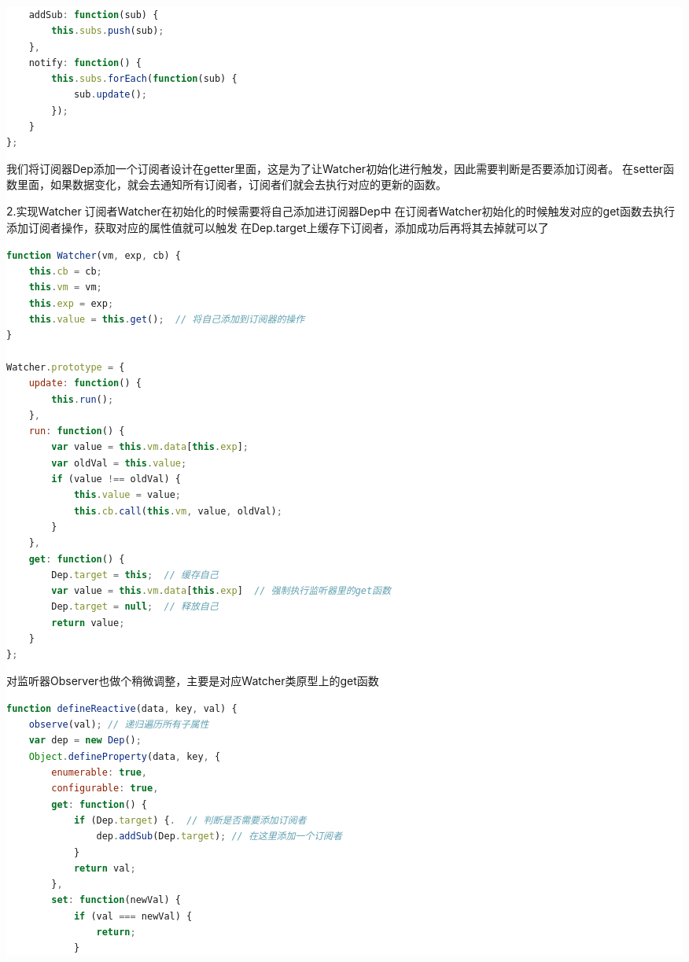 ```javascript
    addSub: function(sub) {
        this.subs.push(sub);
    },
    notify: function() {
        this.subs.forEach(function(sub) {
            sub.update();
        });
    }
};
```
我们将订阅器Dep添加一个订阅者设计在getter里面，这是为了让Watcher初始化进行触发，因此需要判断是否要添加订阅者。
在setter函数里面，如果数据变化，就会去通知所有订阅者，订阅者们就会去执行对应的更新的函数。

2.实现Watcher
订阅者Watcher在初始化的时候需要将自己添加进订阅器Dep中
在订阅者Watcher初始化的时候触发对应的get函数去执行添加订阅者操作，获取对应的属性值就可以触发
在Dep.target上缓存下订阅者，添加成功后再将其去掉就可以了
```javascript
function Watcher(vm, exp, cb) {
    this.cb = cb;
    this.vm = vm;
    this.exp = exp;
    this.value = this.get();  // 将自己添加到订阅器的操作
}
 
Watcher.prototype = {
    update: function() {
        this.run();
    },
    run: function() {
        var value = this.vm.data[this.exp];
        var oldVal = this.value;
        if (value !== oldVal) {
            this.value = value;
            this.cb.call(this.vm, value, oldVal);
        }
    },
    get: function() {
        Dep.target = this;  // 缓存自己
        var value = this.vm.data[this.exp]  // 强制执行监听器里的get函数
        Dep.target = null;  // 释放自己
        return value;
    }
};
```
对监听器Observer也做个稍微调整，主要是对应Watcher类原型上的get函数

```javascript
function defineReactive(data, key, val) {
    observe(val); // 递归遍历所有子属性
    var dep = new Dep(); 
    Object.defineProperty(data, key, {
        enumerable: true,
        configurable: true,
        get: function() {
            if (Dep.target) {.  // 判断是否需要添加订阅者
                dep.addSub(Dep.target); // 在这里添加一个订阅者
            }
            return val;
        },
        set: function(newVal) {
            if (val === newVal) {
                return;
            }
```